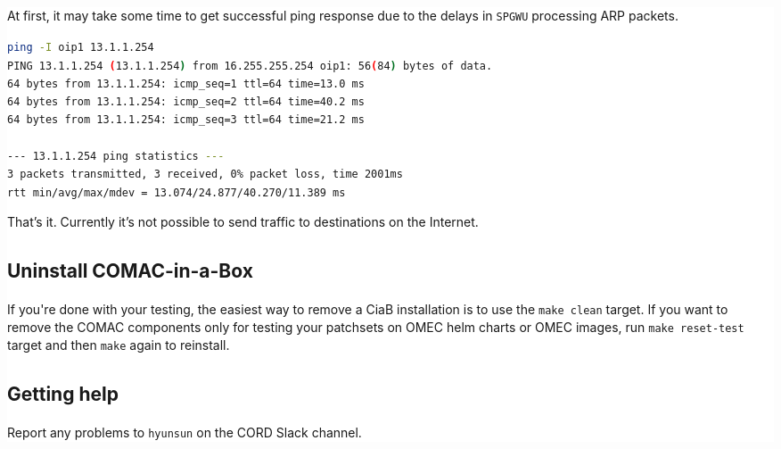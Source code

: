 At first, it may take some time to get successful ping response due to the
delays in `SPGWU` processing ARP packets.

```bash
ping -I oip1 13.1.1.254
PING 13.1.1.254 (13.1.1.254) from 16.255.255.254 oip1: 56(84) bytes of data.
64 bytes from 13.1.1.254: icmp_seq=1 ttl=64 time=13.0 ms
64 bytes from 13.1.1.254: icmp_seq=2 ttl=64 time=40.2 ms
64 bytes from 13.1.1.254: icmp_seq=3 ttl=64 time=21.2 ms

--- 13.1.1.254 ping statistics ---
3 packets transmitted, 3 received, 0% packet loss, time 2001ms
rtt min/avg/max/mdev = 13.074/24.877/40.270/11.389 ms
```

That’s it. Currently it’s not possible to send traffic to destinations on the Internet.

## Uninstall COMAC-in-a-Box

If you're done with your testing, the easiest way to remove a CiaB installation
is to use the `make clean` target. If you want to remove the COMAC components
only for testing your patchsets on OMEC helm charts or OMEC images, run
`make reset-test` target and then `make` again to reinstall.

## Getting help

Report any problems to `hyunsun` on the CORD Slack channel.
